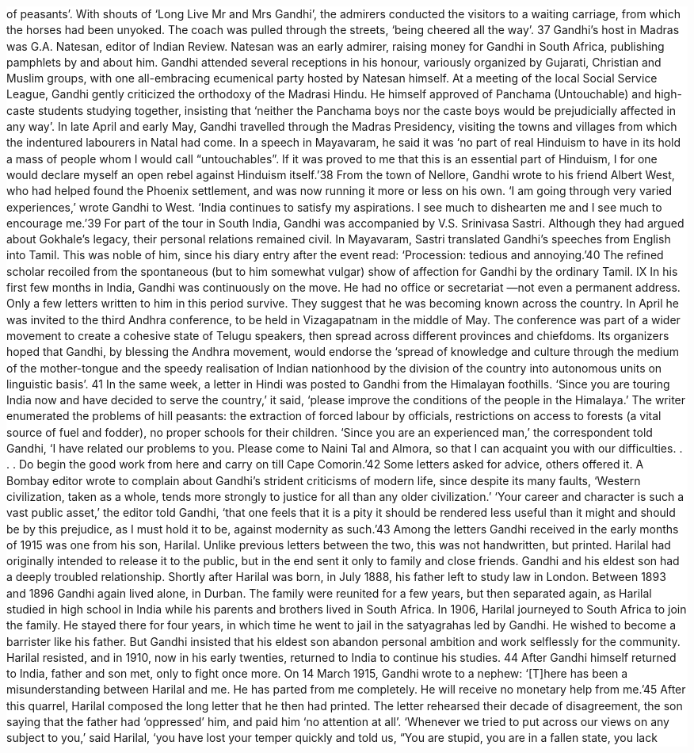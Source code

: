 of peasants’. With shouts of ‘Long Live Mr and Mrs Gandhi’, the admirers conducted the visitors to a waiting carriage, from which the horses had been unyoked. The coach was pulled through the streets, ‘being cheered all the way’. 37 Gandhi’s host in Madras was G.A. Natesan, editor of Indian Review. Natesan was an early admirer, raising money for Gandhi in South Africa, publishing pamphlets by and about him. Gandhi attended several receptions in his honour, variously organized by Gujarati, Christian and Muslim groups, with one all-embracing ecumenical party hosted by Natesan himself. At a meeting of the local Social Service League, Gandhi gently criticized the orthodoxy of the Madrasi Hindu. He himself approved of Panchama (Untouchable) and high-caste students studying together, insisting that ‘neither the Panchama boys nor the caste boys would be prejudicially affected in any way’.  In late April and early May, Gandhi travelled through the Madras Presidency, visiting the towns and villages from which the indentured labourers in Natal had come. In a speech in Mayavaram, he said it was ‘no part of real Hinduism to have in its hold a mass of people whom I would call “untouchables”. If it was proved to me that this is an essential part of Hinduism, I for one would declare myself an open rebel against Hinduism itself.’38 From the town of Nellore, Gandhi wrote to his friend Albert West, who had helped found the Phoenix settlement, and was now running it more or less on his own. ‘I am going through very varied experiences,’ wrote Gandhi to West. ‘India continues to satisfy my aspirations. I see much to dishearten me and I see much to encourage me.’39 For part of the tour in South India, Gandhi was accompanied by V.S. Srinivasa Sastri. Although they had argued about Gokhale’s legacy, their personal relations remained civil. In Mayavaram, Sastri translated Gandhi’s speeches from English into Tamil. This was noble of him, since his diary entry after the event read: ‘Procession: tedious and annoying.’40 The refined scholar recoiled from the spontaneous (but to him somewhat vulgar) show of affection for Gandhi by the ordinary Tamil.  IX In his first few months in India, Gandhi was continuously on the move. He had no office or secretariat —not even a permanent address. Only a few letters written to him in this period survive. They suggest that he was becoming known across the country. In April he was invited to the third Andhra conference, to be held in Vizagapatnam in the middle of May. The conference was part of a wider movement to create a cohesive state of Telugu speakers, then spread across different provinces and chiefdoms. Its organizers hoped that Gandhi, by blessing the Andhra movement, would endorse the ‘spread of knowledge and culture through the medium of the mother-tongue and the speedy realisation of Indian nationhood by the division of the country into autonomous units on linguistic basis’. 41 In the same week, a letter in Hindi was posted to Gandhi from the Himalayan foothills. ‘Since you are touring India now and have decided to serve the country,’ it said, ‘please improve the conditions of the people in the Himalaya.’ The writer enumerated the problems of hill peasants: the extraction of forced labour by officials, restrictions on access to forests (a vital source of fuel and fodder), no proper schools for their children. ‘Since you are an experienced man,’ the correspondent told Gandhi,  ‘I have related our problems to you. Please come to Naini Tal and Almora, so that I can acquaint you with our difficulties. . . . Do begin the good work from here and carry on till Cape Comorin.’42 Some letters asked for advice, others offered it. A Bombay editor wrote to complain about Gandhi’s strident criticisms of modern life, since despite its many faults, ‘Western civilization, taken as a whole, tends more strongly to justice for all than any older civilization.’ ‘Your career and character is such a vast public asset,’ the editor told Gandhi, ‘that one feels that it is a pity it should be rendered less useful than it might and should be by this prejudice, as I must hold it to be, against modernity as such.’43 Among the letters Gandhi received in the early months of 1915 was one from his son, Harilal.  Unlike previous letters between the two, this was not handwritten, but printed. Harilal had originally intended to release it to the public, but in the end sent it only to family and close friends.  Gandhi and his eldest son had a deeply troubled relationship. Shortly after Harilal was born, in July 1888, his father left to study law in London. Between 1893 and 1896 Gandhi again lived alone, in Durban. The family were reunited for a few years, but then separated again, as Harilal studied in high school in India while his parents and brothers lived in South Africa.  In 1906, Harilal journeyed to South Africa to join the family. He stayed there for four years, in which time he went to jail in the satyagrahas led by Gandhi. He wished to become a barrister like his father. But Gandhi insisted that his eldest son abandon personal ambition and work selflessly for the community. Harilal resisted, and in 1910, now in his early twenties, returned to India to continue his studies. 44 After Gandhi himself returned to India, father and son met, only to fight once more. On 14 March 1915, Gandhi wrote to a nephew: ‘[T]here has been a misunderstanding between Harilal and me. He has parted from me completely. He will receive no monetary help from me.’45 After this quarrel, Harilal composed the long letter that he then had printed. The letter rehearsed their decade of disagreement, the son saying that the father had ‘oppressed’ him, and paid him ‘no attention at all’. ‘Whenever we tried to put across our views on any subject to you,’ said Harilal, ‘you have lost your temper quickly and told us, “You are stupid, you are in a fallen state, you lack